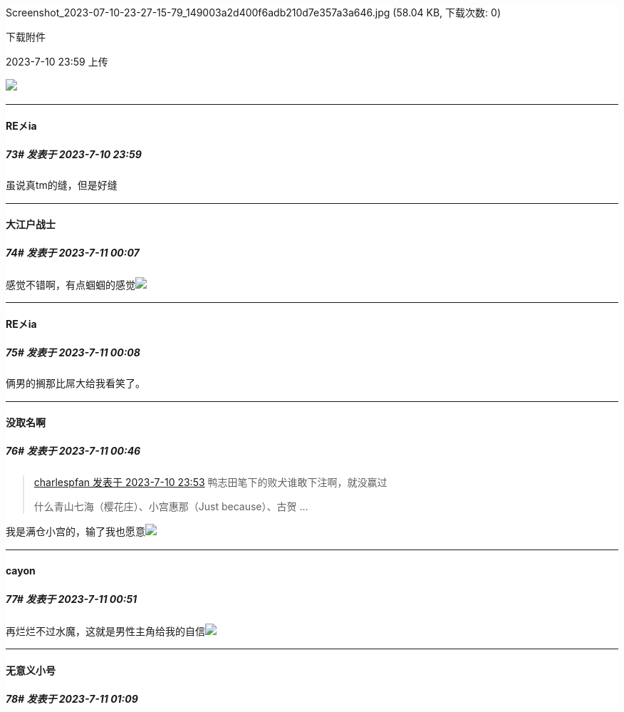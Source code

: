 Screenshot_2023-07-10-23-27-15-79_149003a2d400f6adb210d7e357a3a646.jpg
(58.04 KB, 下载次数: 0)

下载附件

2023-7-10 23:59 上传

<img src="https://img.saraba1st.com/forum/202307/10/235954pezkcerw3z3werez.jpg" referrerpolicy="no-referrer">

*****

####  RE㐅ia  
##### 73#       发表于 2023-7-10 23:59

虽说真tm的缝，但是好缝


*****

####  大江户战士  
##### 74#       发表于 2023-7-11 00:07

感觉不错啊，有点蝈蝈的感觉<img src="https://static.saraba1st.com/image/smiley/face2017/037.png" referrerpolicy="no-referrer">

*****

####  RE㐅ia  
##### 75#       发表于 2023-7-11 00:08

俩男的搁那比屌大给我看笑了。


*****

####  没取名啊  
##### 76#       发表于 2023-7-11 00:46

<blockquote><a href="httphttps://bbs.saraba1st.com/2b/forum.php?mod=redirect&amp;goto=findpost&amp;pid=61622655&amp;ptid=2092345" target="_blank">charlespfan 发表于 2023-7-10 23:53</a>
鸭志田笔下的败犬谁敢下注啊，就没赢过

什么青山七海（樱花庄）、小宫惠那（Just because）、古贺 ...</blockquote>
我是满仓小宫的，输了我也愿意<img src="https://static.saraba1st.com/image/smiley/face2017/125.png" referrerpolicy="no-referrer">

*****

####  cayon  
##### 77#       发表于 2023-7-11 00:51

再烂烂不过水魔，这就是男性主角给我的自信<img src="https://static.saraba1st.com/image/smiley/face2017/067.png" referrerpolicy="no-referrer">


*****

####  无意义小号  
##### 78#       发表于 2023-7-11 01:09
